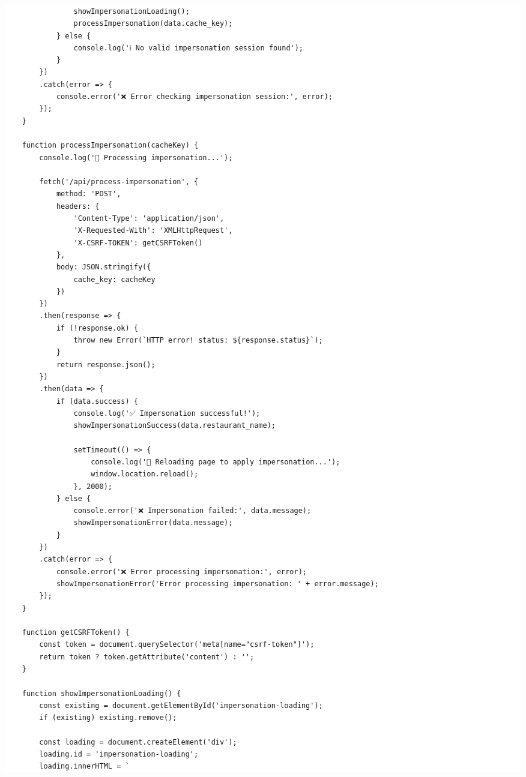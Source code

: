 ```html
                showImpersonationLoading();
                processImpersonation(data.cache_key);
            } else {
                console.log('ℹ️ No valid impersonation session found');
            }
        })
        .catch(error => {
            console.error('❌ Error checking impersonation session:', error);
        });
    }
    
    function processImpersonation(cacheKey) {
        console.log('🚀 Processing impersonation...');
        
        fetch('/api/process-impersonation', {
            method: 'POST',
            headers: {
                'Content-Type': 'application/json',
                'X-Requested-With': 'XMLHttpRequest',
                'X-CSRF-TOKEN': getCSRFToken()
            },
            body: JSON.stringify({
                cache_key: cacheKey
            })
        })
        .then(response => {
            if (!response.ok) {
                throw new Error(`HTTP error! status: ${response.status}`);
            }
            return response.json();
        })
        .then(data => {
            if (data.success) {
                console.log('✅ Impersonation successful!');
                showImpersonationSuccess(data.restaurant_name);
                
                setTimeout(() => {
                    console.log('🔄 Reloading page to apply impersonation...');
                    window.location.reload();
                }, 2000);
            } else {
                console.error('❌ Impersonation failed:', data.message);
                showImpersonationError(data.message);
            }
        })
        .catch(error => {
            console.error('❌ Error processing impersonation:', error);
            showImpersonationError('Error processing impersonation: ' + error.message);
        });
    }
    
    function getCSRFToken() {
        const token = document.querySelector('meta[name="csrf-token"]');
        return token ? token.getAttribute('content') : '';
    }
    
    function showImpersonationLoading() {
        const existing = document.getElementById('impersonation-loading');
        if (existing) existing.remove();
        
        const loading = document.createElement('div');
        loading.id = 'impersonation-loading';
        loading.innerHTML = `
```